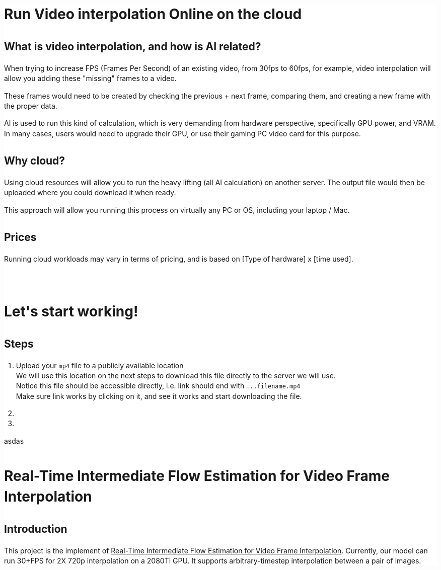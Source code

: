 # Run Video interpolation Online on the cloud

## What is video interpolation, and how is AI related?
When trying to increase FPS (Frames Per Second) of an existing video, from 30fps to 60fps, for example, video interpolation will allow you adding these "missing" frames to a video.

These frames would need to be created by checking the previous + next frame, comparing them, and creating a new frame with the proper data.

AI is used to run this kind of calculation, which is very demanding from hardware perspective, specifically GPU power, and VRAM. In many cases, users would need to upgrade their GPU, or use their gaming PC video card for this purpose.

## Why cloud?
Using cloud resources will allow you to run the heavy lifting (all AI calculation) on another server. The output file would then be uploaded where you could download it when ready.

This approach will allow you running this process on virtually any PC or OS, including your laptop / Mac.

## Prices
Running cloud workloads may vary in terms of pricing, and is based on [Type of hardware] x [time used].


<br/>

# Let's start working!
## Steps
  1. Upload your `mp4` file to a publicly available location \
  We will use this location on the next steps to download this file directly to the server we will use. \
  Notice this file should be accessible directly, i.e. link should end with `...filename.mp4` \
  Make sure link works by clicking on it, and see it works and start downloading the file.

  2. 
  3.

asdas



# Real-Time Intermediate Flow Estimation for Video Frame Interpolation
## Introduction
This project is the implement of [Real-Time Intermediate Flow Estimation for Video Frame Interpolation](https://arxiv.org/abs/2011.06294). Currently, our model can run 30+FPS for 2X 720p interpolation on a 2080Ti GPU. It supports arbitrary-timestep interpolation between a pair of images. 
